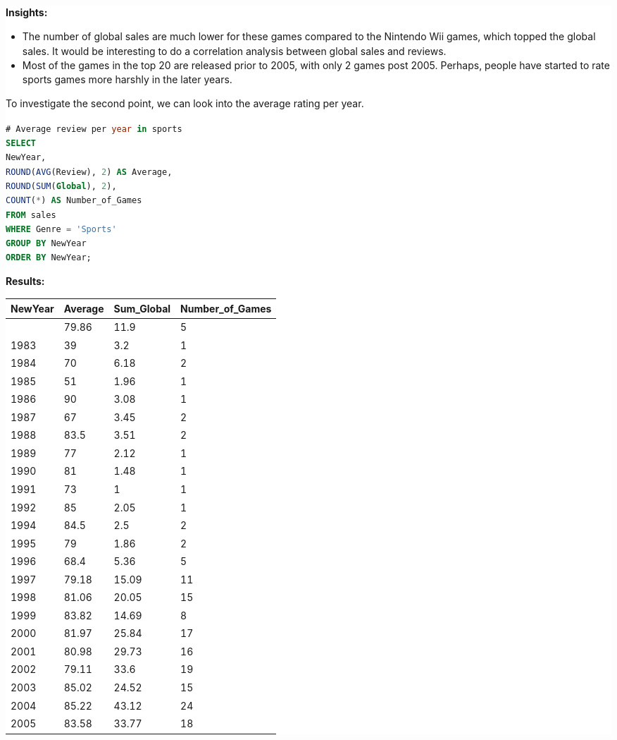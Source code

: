 **Insights:**
- The number of global sales are much lower for these games compared to the Nintendo Wii games, which topped the global sales. It would be interesting to do a correlation analysis between global sales and reviews.
- Most of the games in the top 20 are released prior to 2005, with only 2 games post 2005. Perhaps, people have started to rate sports games more harshly in the later years.

To investigate the second point, we can look into the average rating per year.

```SQL
# Average review per year in sports
SELECT
NewYear,
ROUND(AVG(Review), 2) AS Average,
ROUND(SUM(Global), 2),
COUNT(*) AS Number_of_Games 
FROM sales
WHERE Genre = 'Sports'
GROUP BY NewYear
ORDER BY NewYear;
```

**Results:**

| NewYear | Average | Sum_Global | Number_of_Games |
|---------|---------|------------|------------------|
|         | 79.86   | 11.9       | 5                |
| 1983    | 39      | 3.2        | 1                |
| 1984    | 70      | 6.18       | 2                |
| 1985    | 51      | 1.96       | 1                |
| 1986    | 90      | 3.08       | 1                |
| 1987    | 67      | 3.45       | 2                |
| 1988    | 83.5    | 3.51       | 2                |
| 1989    | 77      | 2.12       | 1                |
| 1990    | 81      | 1.48       | 1                |
| 1991    | 73      | 1          | 1                |
| 1992    | 85      | 2.05       | 1                |
| 1994    | 84.5    | 2.5        | 2                |
| 1995    | 79      | 1.86       | 2                |
| 1996    | 68.4    | 5.36       | 5                |
| 1997    | 79.18   | 15.09      | 11               |
| 1998    | 81.06   | 20.05      | 15               |
| 1999    | 83.82   | 14.69      | 8                |
| 2000    | 81.97   | 25.84      | 17               |
| 2001    | 80.98   | 29.73      | 16               |
| 2002    | 79.11   | 33.6       | 19               |
| 2003    | 85.02   | 24.52      | 15               |
| 2004    | 85.22   | 43.12      | 24               |
| 2005    | 83.58   | 33.77      | 18               |